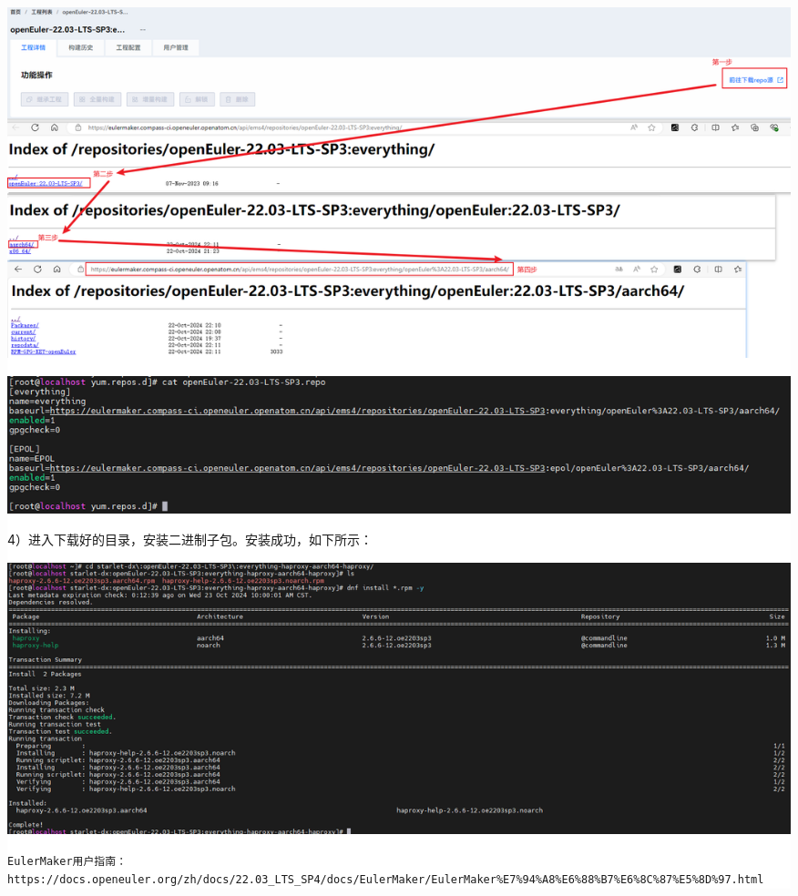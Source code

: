 ![输入图片说明](Pictures/CVE/set_repo.png)

![输入图片说明](Pictures/CVE/etc_repo.png)

4）进入下载好的目录，安装二进制子包。安装成功，如下所示：

![输入图片说明](Pictures/CVE/dnf_install_mypkg_b.png)

```
EulerMaker用户指南：
https://docs.openeuler.org/zh/docs/22.03_LTS_SP4/docs/EulerMaker/EulerMaker%E7%94%A8%E6%88%B7%E6%8C%87%E5%8D%97.html
```
